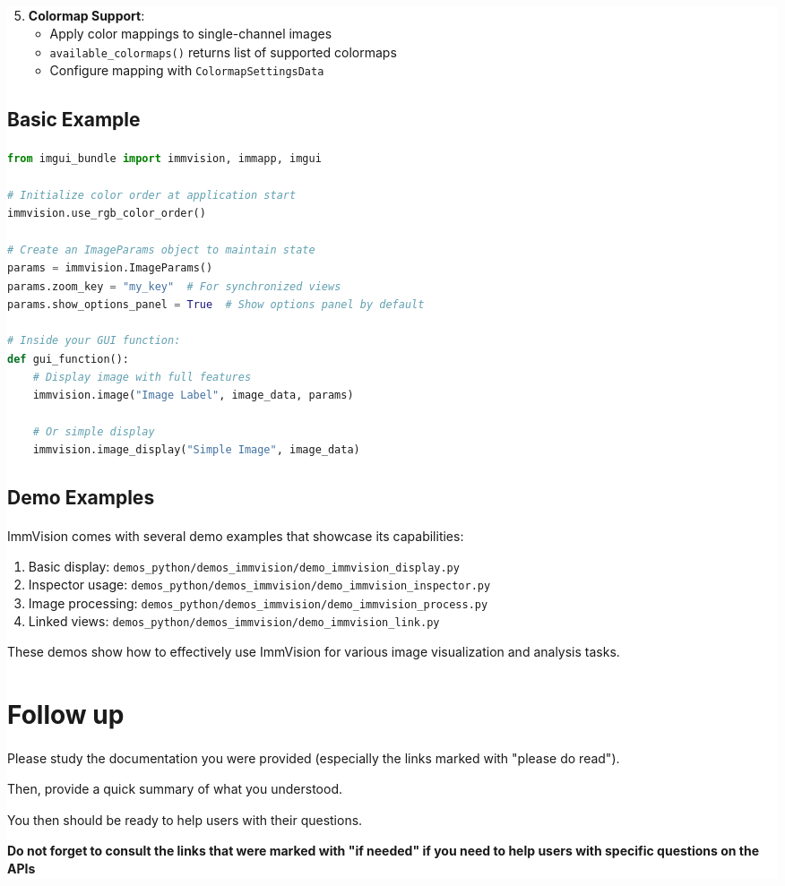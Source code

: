 5. **Colormap Support**:
   - Apply color mappings to single-channel images
   - `available_colormaps()` returns list of supported colormaps
   - Configure mapping with `ColormapSettingsData`

## Basic Example

```python
from imgui_bundle import immvision, immapp, imgui

# Initialize color order at application start
immvision.use_rgb_color_order()

# Create an ImageParams object to maintain state
params = immvision.ImageParams()
params.zoom_key = "my_key"  # For synchronized views
params.show_options_panel = True  # Show options panel by default

# Inside your GUI function:
def gui_function():
    # Display image with full features
    immvision.image("Image Label", image_data, params)
    
    # Or simple display
    immvision.image_display("Simple Image", image_data)
```

## Demo Examples

ImmVision comes with several demo examples that showcase its capabilities:

1. Basic display: `demos_python/demos_immvision/demo_immvision_display.py`
2. Inspector usage: `demos_python/demos_immvision/demo_immvision_inspector.py`
3. Image processing: `demos_python/demos_immvision/demo_immvision_process.py` 
4. Linked views: `demos_python/demos_immvision/demo_immvision_link.py`

These demos show how to effectively use ImmVision for various image visualization and analysis tasks.

# Follow up

Please study the documentation you were provided (especially the links marked with "please do read").

Then, provide a quick summary of what you understood. 

You then should be ready to help users with their questions.

**Do not forget to consult the links that were marked with "if needed" if you need to help users with specific questions on the APIs**

